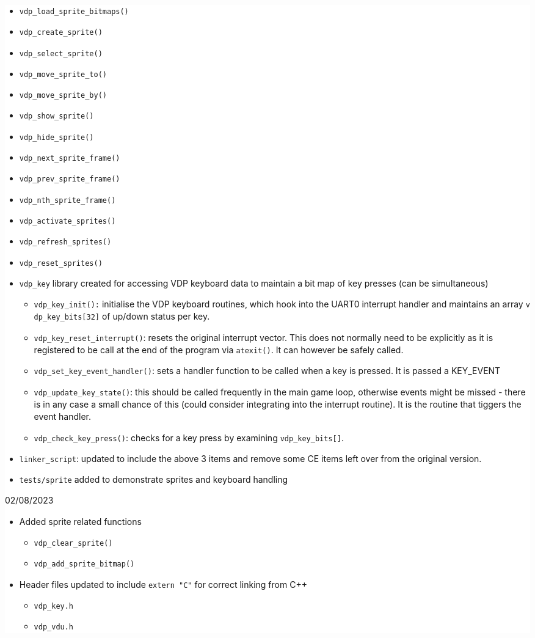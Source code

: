   - `vdp_load_sprite_bitmaps()`
  
  - `vdp_create_sprite()`
  
  - `vdp_select_sprite()`
  
  - `vdp_move_sprite_to()`
  
  - `vdp_move_sprite_by()`
  
  - `vdp_show_sprite()`
  
  - `vdp_hide_sprite()`
  
  - `vdp_next_sprite_frame()`
  
  - `vdp_prev_sprite_frame()`
  
  - `vdp_nth_sprite_frame()`
  
  - `vdp_activate_sprites()`
  
  - `vdp_refresh_sprites()`
  
  - `vdp_reset_sprites()`

- `vdp_key` library created for accessing VDP keyboard data to maintain a bit map of key presses (can be simultaneous)
  
  - `vdp_key_init():` initialise the VDP keyboard routines, which hook into the UART0 interrupt handler and maintains an array `vdp_key_bits[32]` of up/down status per key.
  
  - `vdp_key_reset_interrupt()`: resets the original interrupt vector. This does not normally need to be explicitly as it is registered to be call at the end of the program via `atexit()`. It can however be safely called. 
  
  - `vdp_set_key_event_handler()`: sets a handler function to be called when a key is pressed. It is passed a KEY_EVENT
  
  - `vdp_update_key_state()`:  this should be called frequently in the main game loop, otherwise events might be missed - there is in any case a small chance of this (could consider integrating into the interrupt routine). It is the routine that tiggers the event handler.
  
  - `vdp_check_key_press()`: checks for a key press by examining `vdp_key_bits[]`.

- `linker_script`: updated to include the above 3 items and remove some CE items left over from the original version.

- `tests/sprite` added to demonstrate sprites and keyboard handling

02/08/2023

- Added sprite related functions
  
  - `vdp_clear_sprite()`
  
  - `vdp_add_sprite_bitmap()`

- Header files updated to include `extern "C"` for correct linking from C++
  
  - `vdp_key.h`
  
  - `vdp_vdu.h`
